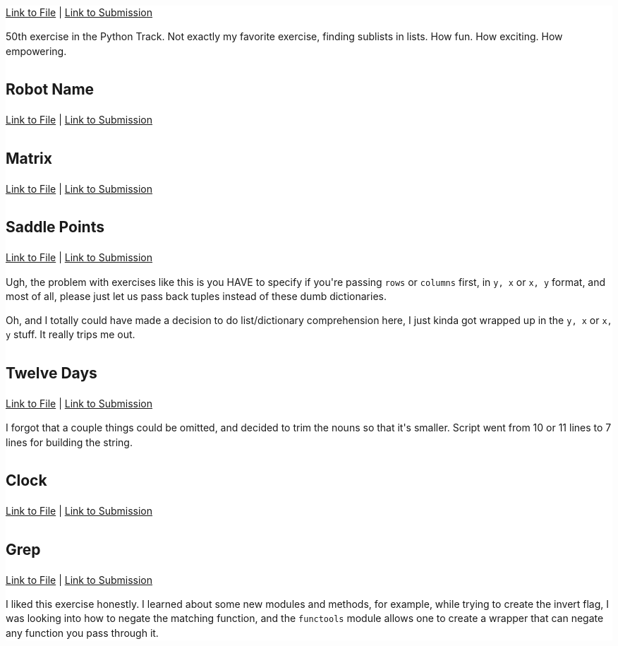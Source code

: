 [Link to File](./sublist/sublist.py) | [Link to Submission](https://exercism.io/tracks/python/exercises/sublist/solutions/a217429e9ed74c7f8d0e72bb6660d881)

50th exercise in the Python Track. Not exactly my favorite exercise, finding sublists in lists. How fun. How exciting. How empowering.

## Robot Name

[Link to File](./robot-name/robot_name.py) | [Link to Submission](https://exercism.io/tracks/python/exercises/robot-name/solutions/f2053e5f37aa4e7594658ff52cd743a7)



## Matrix

[Link to File](./matrix/matrix.py) | [Link to Submission](https://exercism.io/tracks/python/exercises/matrix/solutions/a911d0005ac2488fa1386754d609a929)



## Saddle Points

[Link to File](./saddle-points/saddle_points.py) | [Link to Submission](https://exercism.io/tracks/python/exercises/saddle-points/solutions/142ada3a5e35437baa24b9bddb78a991)

Ugh, the problem with exercises like this is you HAVE to specify if you're passing `rows` or `columns` first, in `y, x` or `x, y` format, and most of all, please just let us pass back tuples instead of these dumb dictionaries.

Oh, and I totally could have made a decision to do list/dictionary comprehension here, I just kinda got wrapped up in the `y, x` or `x, y` stuff. It really trips me out.

## Twelve Days

[Link to File](./twelve-days/twelve_days.py) | [Link to Submission](https://exercism.io/tracks/python/exercises/twelve-days/solutions/1b45c94291dd447d9544ca5670288981)

I forgot that a couple things could be omitted, and decided to trim the nouns so that it's smaller. Script went from 10 or 11 lines to 7 lines for building the string.

## Clock

[Link to File](./clock/clock.py) | [Link to Submission](https://exercism.io/tracks/python/exercises/clock/solutions/5ea6c6c4c840489da2850d5d3dacd63f)



## Grep

[Link to File](./grep/grep.py) | [Link to Submission](https://exercism.io/tracks/python/exercises/grep/solutions/c5d464b7392248d6adaab310e49803f5)

I liked this exercise honestly. I learned about some new modules and methods, for example, while trying to create the invert flag, I was looking into how to negate the matching function, and the `functools` module allows one to create a wrapper that can negate any function you pass through it.
